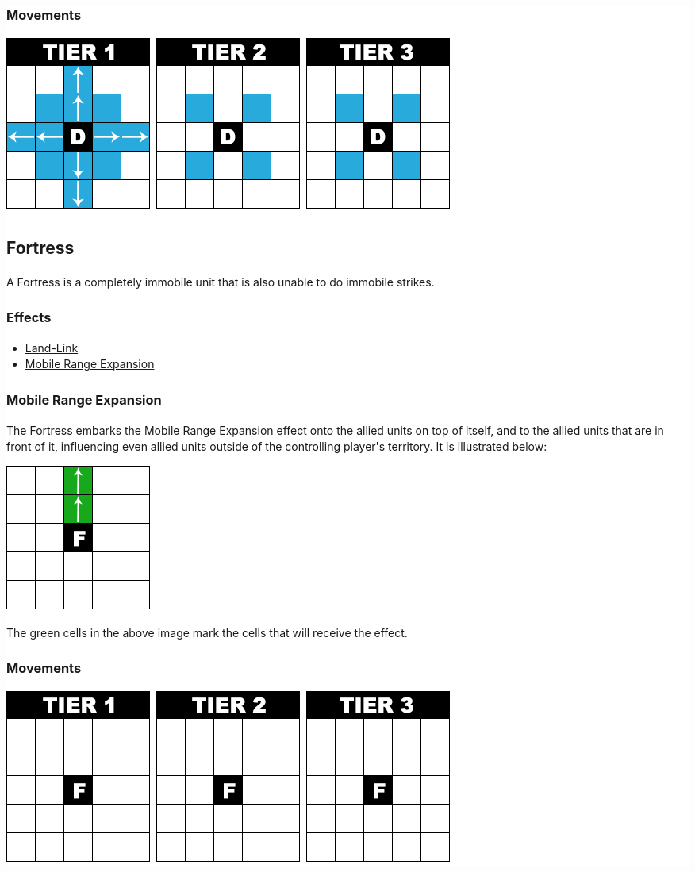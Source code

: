 ### Movements
![](assets/moves-dragon-king.png)

## Fortress

A Fortress is a completely immobile unit that is also unable to do immobile
strikes.

### Effects

- [Land-Link](#land-link)
- [Mobile Range Expansion](#mobile-range-expansion)

### Mobile Range Expansion

The Fortress embarks the Mobile Range Expansion effect onto the allied units on
top of itself, and to the allied units that are in front of it, influencing
even allied units outside of the controlling player's territory.  It is
illustrated below:

![](assets/expansion-fortress.png)

The green cells in the above image mark the cells that will receive the effect.

### Movements
![](assets/moves-fortress.png)
